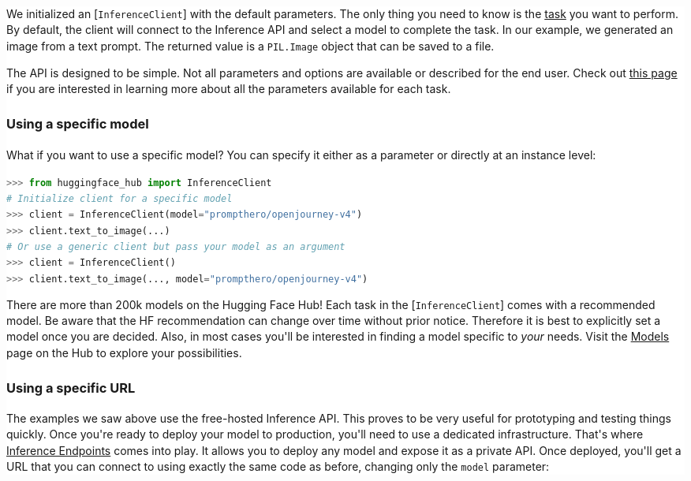 We initialized an [`InferenceClient`] with the default parameters. The only thing you need to know is the [task](#supported-tasks) you want
to perform. By default, the client will connect to the Inference API and select a model to complete the task. In our
example, we generated an image from a text prompt. The returned value is a `PIL.Image` object that can be saved to a
file.

<Tip warning={true}>

The API is designed to be simple. Not all parameters and options are available or described for the end user. Check out
[this page](https://huggingface.co/docs/api-inference/detailed_parameters) if you are interested in learning more about
all the parameters available for each task.

</Tip>

### Using a specific model

What if you want to use a specific model? You can specify it either as a parameter or directly at an instance level:

```python
>>> from huggingface_hub import InferenceClient
# Initialize client for a specific model
>>> client = InferenceClient(model="prompthero/openjourney-v4")
>>> client.text_to_image(...)
# Or use a generic client but pass your model as an argument
>>> client = InferenceClient()
>>> client.text_to_image(..., model="prompthero/openjourney-v4")
```

<Tip>

There are more than 200k models on the Hugging Face Hub! Each task in the [`InferenceClient`] comes with a recommended
model. Be aware that the HF recommendation can change over time without prior notice. Therefore it is best to explicitly
set a model once you are decided. Also, in most cases you'll be interested in finding a model specific to _your_ needs.
Visit the [Models](https://huggingface.co/models) page on the Hub to explore your possibilities.

</Tip>

### Using a specific URL

The examples we saw above use the free-hosted Inference API. This proves to be very useful for prototyping
and testing things quickly. Once you're ready to deploy your model to production, you'll need to use a dedicated infrastructure.
That's where [Inference Endpoints](https://huggingface.co/inference-endpoints) comes into play. It allows you to deploy
any model and expose it as a private API. Once deployed, you'll get a URL that you can connect to using exactly the same
code as before, changing only the `model` parameter:
